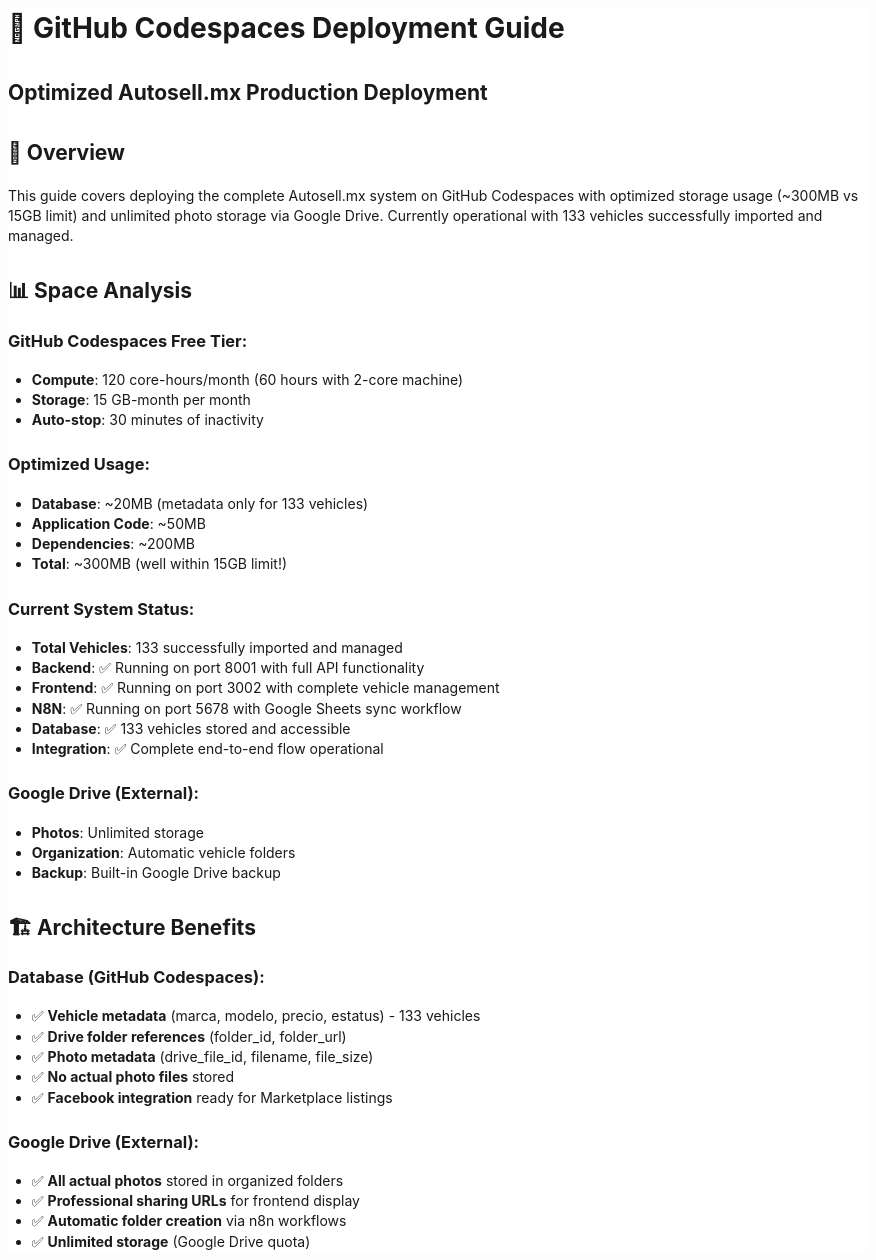 # 🚀 GitHub Codespaces Deployment Guide
## Optimized Autosell.mx Production Deployment

## 🎯 **Overview**

This guide covers deploying the complete Autosell.mx system on GitHub Codespaces with optimized storage usage (~300MB vs 15GB limit) and unlimited photo storage via Google Drive. Currently operational with 133 vehicles successfully imported and managed.

## 📊 **Space Analysis**

### **GitHub Codespaces Free Tier:**
- **Compute**: 120 core-hours/month (60 hours with 2-core machine)
- **Storage**: 15 GB-month per month
- **Auto-stop**: 30 minutes of inactivity

### **Optimized Usage:**
- **Database**: ~20MB (metadata only for 133 vehicles)
- **Application Code**: ~50MB
- **Dependencies**: ~200MB
- **Total**: ~300MB (well within 15GB limit!)

### **Current System Status:**
- **Total Vehicles**: 133 successfully imported and managed
- **Backend**: ✅ Running on port 8001 with full API functionality
- **Frontend**: ✅ Running on port 3002 with complete vehicle management
- **N8N**: ✅ Running on port 5678 with Google Sheets sync workflow
- **Database**: ✅ 133 vehicles stored and accessible
- **Integration**: ✅ Complete end-to-end flow operational

### **Google Drive (External):**
- **Photos**: Unlimited storage
- **Organization**: Automatic vehicle folders
- **Backup**: Built-in Google Drive backup

## 🏗️ **Architecture Benefits**

### **Database (GitHub Codespaces):**
- ✅ **Vehicle metadata** (marca, modelo, precio, estatus) - 133 vehicles
- ✅ **Drive folder references** (folder_id, folder_url)
- ✅ **Photo metadata** (drive_file_id, filename, file_size)
- ✅ **No actual photo files** stored
- ✅ **Facebook integration** ready for Marketplace listings

### **Google Drive (External):**
- ✅ **All actual photos** stored in organized folders
- ✅ **Professional sharing URLs** for frontend display
- ✅ **Automatic folder creation** via n8n workflows
- ✅ **Unlimited storage** (Google Drive quota)
